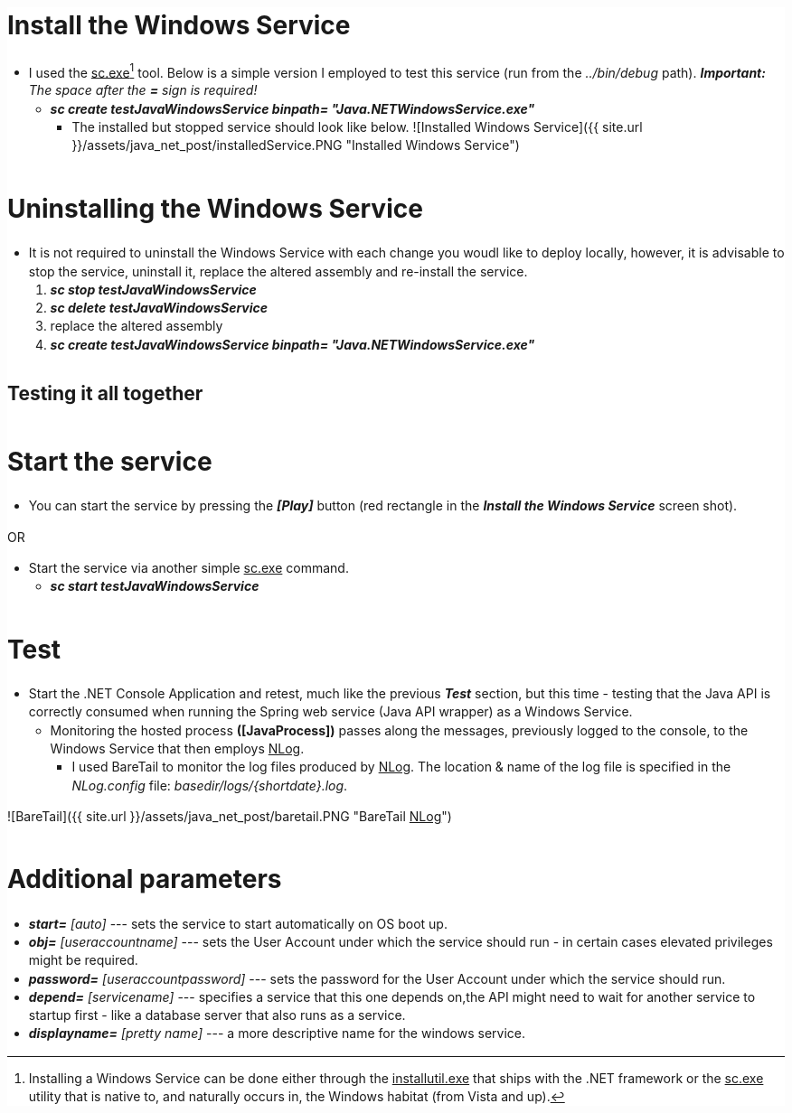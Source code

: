 # Install the Windows Service
  * I used the [sc.exe](https://technet.microsoft.com/en-us/library/cc990289.aspx)[^9] tool. Below is a simple version I employed to test this service (run from the _../bin/debug_ path). _**Important:** The space after the **=** sign is required!_
	* _**sc create testJavaWindowsService binpath= "Java.NETWindowsService.exe"**_
	  * The installed but stopped service should look like below.
	    ![Installed Windows Service]({{ site.url }}/assets/java_net_post/installedService.PNG "Installed Windows Service")

[^9]: Installing a Windows Service can be done either through the [installutil.exe](https://msdn.microsoft.com/en-us/library/sd8zc8ha(v=vs.110).aspx) that ships with the .NET framework or the [sc.exe](https://technet.microsoft.com/en-us/library/cc990289.aspx) utility that is native to, and naturally occurs in, the Windows habitat (from Vista and up).

# Uninstalling the Windows Service
  * It is not required to uninstall the Windows Service with each change you woudl like to deploy locally, however, it is advisable to stop the service, uninstall it, replace the altered assembly and re-install the service.
	1. _**sc stop testJavaWindowsService**_
	2. _**sc delete testJavaWindowsService**_
	3. replace the altered assembly
	4. _**sc create testJavaWindowsService binpath= "Java.NETWindowsService.exe"**_
	
## Testing it all together
  
# Start the service
  * You can start the service by pressing the _**[Play]**_ button (red rectangle in the _**Install the Windows Service**_ screen shot).
  
  OR
  
  * Start the service via another simple [sc.exe](https://technet.microsoft.com/en-us/library/cc990289.aspx) command.
    * _**sc start testJavaWindowsService**_

# Test	
  * Start the .NET Console Application and retest, much like the previous _**Test**_ section, but this time - testing that the Java API is correctly consumed when running the Spring web service (Java API wrapper) as a Windows Service.
    * Monitoring the hosted process **([JavaProcess])** passes along the messages, previously logged to the console, to the Windows Service that then employs [NLog](http://nlog-project.org/).	
      * I used BareTail to monitor the log files produced by [NLog](http://nlog-project.org/). The location & name of the log file is specified in the _NLog.config_ file: _${basedir}/logs/${shortdate}.log_.

![BareTail]({{ site.url }}/assets/java_net_post/baretail.PNG "BareTail [NLog](http://nlog-project.org/)")

# Additional parameters                                                                                                                            
  * _**start=** [auto]_ --- sets the service to start automatically on OS boot up.                                                                             
  * _**obj=** [useraccountname]_ --- sets the User Account under which the service should run - in certain cases elevated privileges might be required.      
  * _**password=** [useraccountpassword]_ --- sets the password for the User Account under which the service should run.                                     
  * _**depend=** [servicename]_ --- specifies a service that this one depends on,the API might need to wait for another service to startup first - like a database server that also runs as a service.    
  * _**displayname=** [pretty name]_ --- a more descriptive name for the windows service.                                                                            


[^8]: An internal error to the process being hosted should not necessarily be interpreted as a fatal exception and should not affect the hosting process.